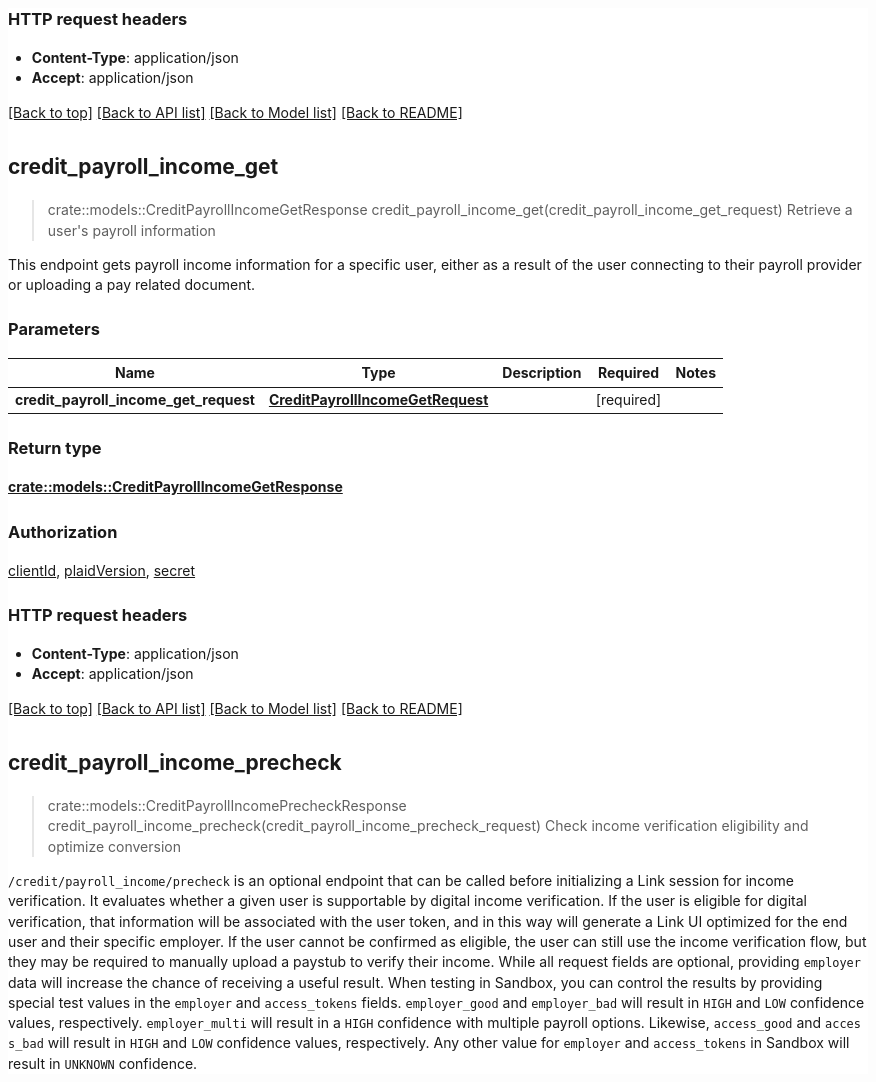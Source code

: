 ### HTTP request headers

- **Content-Type**: application/json
- **Accept**: application/json

[[Back to top]](#) [[Back to API list]](../README.md#documentation-for-api-endpoints) [[Back to Model list]](../README.md#documentation-for-models) [[Back to README]](../README.md)


## credit_payroll_income_get

> crate::models::CreditPayrollIncomeGetResponse credit_payroll_income_get(credit_payroll_income_get_request)
Retrieve a user's payroll information

This endpoint gets payroll income information for a specific user, either as a result of the user connecting to their payroll provider or uploading a pay related document.

### Parameters


Name | Type | Description  | Required | Notes
------------- | ------------- | ------------- | ------------- | -------------
**credit_payroll_income_get_request** | [**CreditPayrollIncomeGetRequest**](CreditPayrollIncomeGetRequest.md) |  | [required] |

### Return type

[**crate::models::CreditPayrollIncomeGetResponse**](CreditPayrollIncomeGetResponse.md)

### Authorization

[clientId](../README.md#clientId), [plaidVersion](../README.md#plaidVersion), [secret](../README.md#secret)

### HTTP request headers

- **Content-Type**: application/json
- **Accept**: application/json

[[Back to top]](#) [[Back to API list]](../README.md#documentation-for-api-endpoints) [[Back to Model list]](../README.md#documentation-for-models) [[Back to README]](../README.md)


## credit_payroll_income_precheck

> crate::models::CreditPayrollIncomePrecheckResponse credit_payroll_income_precheck(credit_payroll_income_precheck_request)
Check income verification eligibility and optimize conversion

`/credit/payroll_income/precheck` is an optional endpoint that can be called before initializing a Link session for income verification. It evaluates whether a given user is supportable by digital income verification. If the user is eligible for digital verification, that information will be associated with the user token, and in this way will generate a Link UI optimized for the end user and their specific employer. If the user cannot be confirmed as eligible, the user can still use the income verification flow, but they may be required to manually upload a paystub to verify their income.  While all request fields are optional, providing `employer` data will increase the chance of receiving a useful result.  When testing in Sandbox, you can control the results by providing special test values in the `employer` and `access_tokens` fields. `employer_good` and `employer_bad` will result in `HIGH` and `LOW` confidence values, respectively. `employer_multi` will result in a `HIGH` confidence with multiple payroll options. Likewise, `access_good` and `access_bad` will result in `HIGH` and `LOW` confidence values, respectively. Any other value for `employer` and `access_tokens` in Sandbox will result in `UNKNOWN` confidence.
